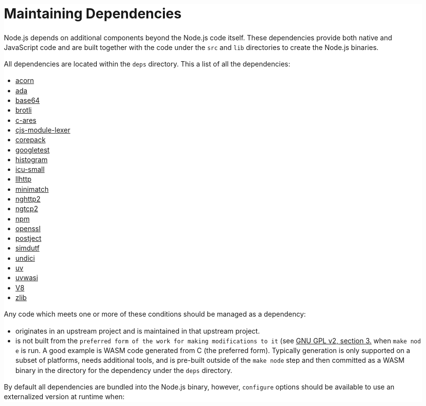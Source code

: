 # Maintaining Dependencies

Node.js depends on additional components beyond the Node.js code
itself. These dependencies provide both native and JavaScript code
and are built together with the code under the `src` and `lib`
directories to create the Node.js binaries.

All dependencies are located within the `deps` directory.
This a list of all the dependencies:

* [acorn][]
* [ada][]
* [base64][]
* [brotli][]
* [c-ares][]
* [cjs-module-lexer][]
* [corepack][]
* [googletest][]
* [histogram][]
* [icu-small][]
* [llhttp][]
* [minimatch][]
* [nghttp2][]
* [ngtcp2][]
* [npm][]
* [openssl][]
* [postject][]
* [simdutf][]
* [undici][]
* [uv][]
* [uvwasi][]
* [V8][]
* [zlib][]

Any code which meets one or more of these conditions should
be managed as a dependency:

* originates in an upstream project and is maintained
  in that upstream project.
* is not built from the `preferred form of the work for
  making modifications to it` (see
  [GNU GPL v2, section 3.](https://www.gnu.org/licenses/old-licenses/gpl-2.0.en.html)
  when `make node` is run. A good example is
  WASM code generated from C (the preferred form).
  Typically generation is only supported on a subset of platforms, needs
  additional tools, and is pre-built outside of the `make node`
  step and then committed as a WASM binary in the directory
  for the dependency under the `deps` directory.

By default all dependencies are bundled into the Node.js
binary, however, `configure` options should be available to
use an externalized version at runtime when:


[acorn]: #acorn
[ada]: #ada
[base64]: #base64
[brotli]: #brotli
[c-ares]: #c-ares
[cjs-module-lexer]: #cjs-module-lexer
[corepack]: #corepack
[dependency-update-action]: ../../../.github/workflows/tools.yml
[googletest]: #googletest
[histogram]: #histogram
[icu-small]: #icu-small
[llhttp]: #llhttp
[maintaining-V8]: ./maintaining-V8.md
[maintaining-cjs-module-lexer]: ./maintaining-cjs-module-lexer.md
[maintaining-http]: ./maintaining-http.md
[maintaining-icu]: ./maintaining-icu.md
[maintaining-openssl]: ./maintaining-openssl.md
[maintaining-web-assembly]: ./maintaining-web-assembly.md
[minimatch]: #minimatch
[nghttp2]: #nghttp2
[ngtcp2]: #ngtcp2
[npm]: #npm
[openssl]: #openssl
[postject]: #postject
[simdutf]: #simdutf
[undici]: #undici
[update-openssl-action]: ../../../.github/workflows/update-openssl.yml
[uv]: #uv
[uvwasi]: #uvwasi
[v8]: #v8
[zlib]: #zlib